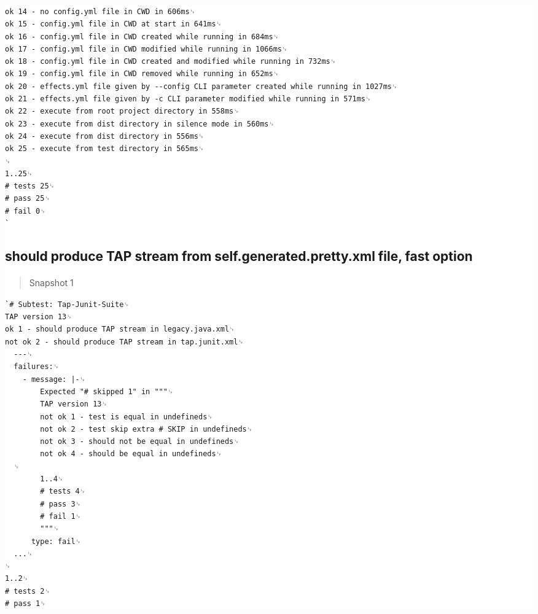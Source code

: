     ok 14 - no config.yml file in CWD in 606ms␊
    ok 15 - config.yml file in CWD at start in 641ms␊
    ok 16 - config.yml file in CWD created while running in 684ms␊
    ok 17 - config.yml file in CWD modified while running in 1066ms␊
    ok 18 - config.yml file in CWD created and modified while running in 732ms␊
    ok 19 - config.yml file in CWD removed while running in 652ms␊
    ok 20 - effects.yml file given by --config CLI parameter created while running in 1027ms␊
    ok 21 - effects.yml file given by -c CLI parameter modified while running in 571ms␊
    ok 22 - execute from root project directory in 558ms␊
    ok 23 - execute from dist directory in silence mode in 560ms␊
    ok 24 - execute from dist directory in 556ms␊
    ok 25 - execute from test directory in 565ms␊
    ␊
    1..25␊
    # tests 25␊
    # pass 25␊
    # fail 0␊
    `

## should produce TAP stream from self.generated.pretty.xml file, fast option

> Snapshot 1

    `# Subtest: Tap-Junit-Suite␊
    TAP version 13␊
    ok 1 - should produce TAP stream in legacy.java.xml␊
    not ok 2 - should produce TAP stream in tap.junit.xml␊
      ---␊
      failures:␊
        - message: |-␊
            Expected "# skipped 1" in """␊
            TAP version 13␊
            not ok 1 - test is equal in undefineds␊
            not ok 2 - test skip extra # SKIP in undefineds␊
            not ok 3 - should not be equal in undefineds␊
            not ok 4 - should be equal in undefineds␊
      ␊
            1..4␊
            # tests 4␊
            # pass 3␊
            # fail 1␊
            """␊
          type: fail␊
      ...␊
    ␊
    1..2␊
    # tests 2␊
    # pass 1␊